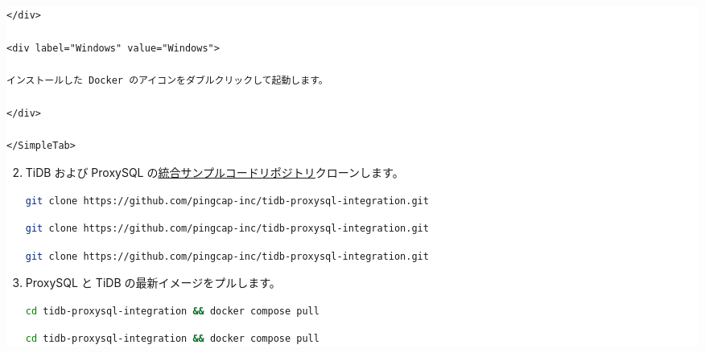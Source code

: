     </div>

    <div label="Windows" value="Windows">

    インストールした Docker のアイコンをダブルクリックして起動します。

    </div>

    </SimpleTab>

2.  TiDB および ProxySQL の[統合サンプルコードリポジトリ](https://github.com/pingcap-inc/tidb-proxysql-integration)クローンします。

    <SimpleTab groupId="os">

    <div label="macOS" value="macOS">

    ```bash
    git clone https://github.com/pingcap-inc/tidb-proxysql-integration.git
    ```

    </div>

    <div label="CentOS" value="CentOS">

    ```bash
    git clone https://github.com/pingcap-inc/tidb-proxysql-integration.git
    ```

    </div>

    <div label="Windows (Git Bash)" value="Windows">

    ```bash
    git clone https://github.com/pingcap-inc/tidb-proxysql-integration.git
    ```

    </div>

    </SimpleTab>

3.  ProxySQL と TiDB の最新イメージをプルします。

    <SimpleTab groupId="os">

    <div label="macOS" value="macOS">

    ```bash
    cd tidb-proxysql-integration && docker compose pull
    ```

    </div>

    <div label="CentOS" value="CentOS">

    ```bash
    cd tidb-proxysql-integration && docker compose pull
    ```

    </div>

    <div label="Windows (Git Bash)" value="Windows">
